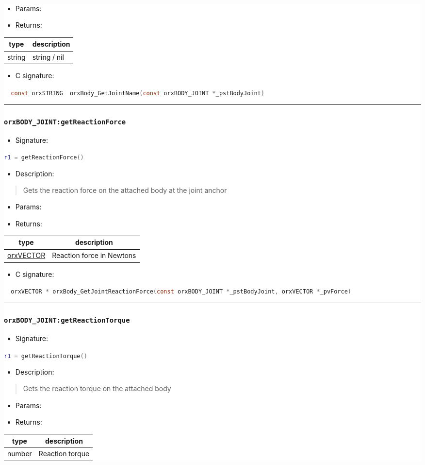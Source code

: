 * Params:

* Returns:

type | description 
--- | ---
string | string / nil

* C signature:

```c
  const orxSTRING  orxBody_GetJointName(const orxBODY_JOINT *_pstBodyJoint)
```

---

### **`orxBODY_JOINT:getReactionForce`**

* Signature:

```lua
r1 = getReactionForce()
```

* Description:

> Gets the reaction force on the attached body at the joint anchor

* Params:

* Returns:

type | description 
--- | ---
[orxVECTOR](./orxVECTOR.md)  | Reaction force in Newtons

* C signature:

```c
  orxVECTOR * orxBody_GetJointReactionForce(const orxBODY_JOINT *_pstBodyJoint, orxVECTOR *_pvForce)
```

---

### **`orxBODY_JOINT:getReactionTorque`**

* Signature:

```lua
r1 = getReactionTorque()
```

* Description:

> Gets the reaction torque on the attached body

* Params:

* Returns:

type | description 
--- | ---
number | Reaction torque
